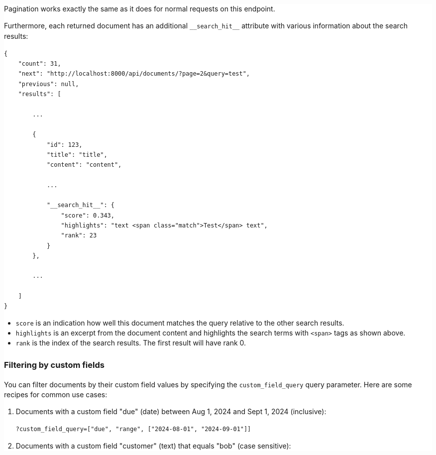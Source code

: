 Pagination works exactly the same as it does for normal requests on this
endpoint.

Furthermore, each returned document has an additional `__search_hit__`
attribute with various information about the search results:

```
{
    "count": 31,
    "next": "http://localhost:8000/api/documents/?page=2&query=test",
    "previous": null,
    "results": [

        ...

        {
            "id": 123,
            "title": "title",
            "content": "content",

            ...

            "__search_hit__": {
                "score": 0.343,
                "highlights": "text <span class="match">Test</span> text",
                "rank": 23
            }
        },

        ...

    ]
}
```

-   `score` is an indication how well this document matches the query
    relative to the other search results.
-   `highlights` is an excerpt from the document content and highlights
    the search terms with `<span>` tags as shown above.
-   `rank` is the index of the search results. The first result will
    have rank 0.

### Filtering by custom fields

You can filter documents by their custom field values by specifying the
`custom_field_query` query parameter. Here are some recipes for common
use cases:

1. Documents with a custom field "due" (date) between Aug 1, 2024 and
   Sept 1, 2024 (inclusive):

    `?custom_field_query=["due", "range", ["2024-08-01", "2024-09-01"]]`

2. Documents with a custom field "customer" (text) that equals "bob"
   (case sensitive):
